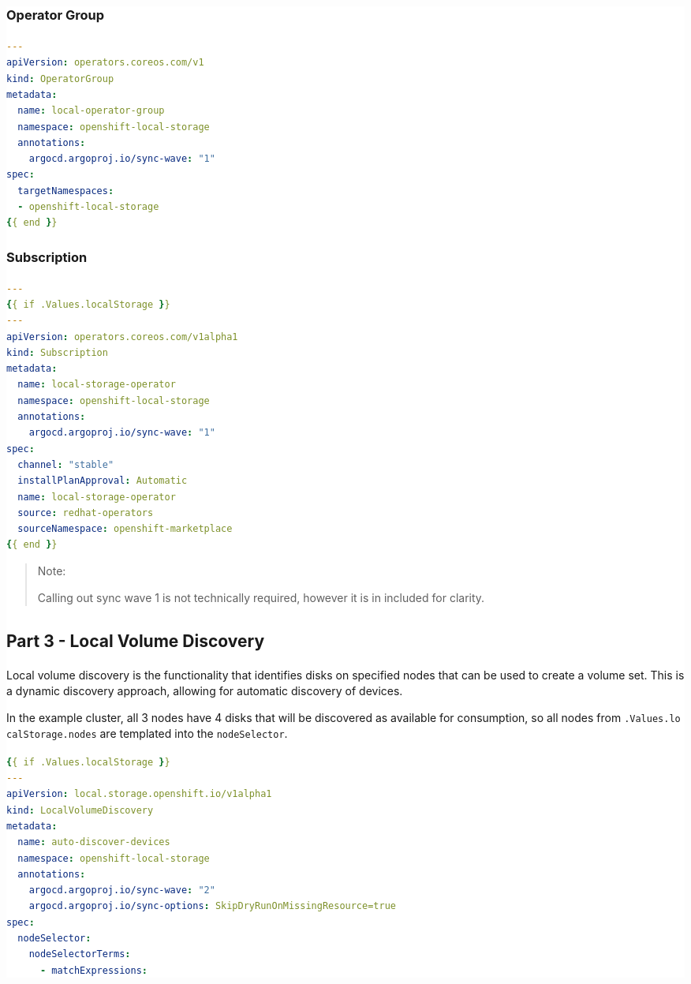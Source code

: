 ### Operator Group
```yaml
---
apiVersion: operators.coreos.com/v1
kind: OperatorGroup
metadata:
  name: local-operator-group
  namespace: openshift-local-storage
  annotations:
    argocd.argoproj.io/sync-wave: "1"
spec:
  targetNamespaces:
  - openshift-local-storage
{{ end }}
```

### Subscription
```yaml
---
{{ if .Values.localStorage }}
---
apiVersion: operators.coreos.com/v1alpha1
kind: Subscription
metadata:
  name: local-storage-operator
  namespace: openshift-local-storage
  annotations:
    argocd.argoproj.io/sync-wave: "1"
spec:
  channel: "stable"
  installPlanApproval: Automatic
  name: local-storage-operator
  source: redhat-operators
  sourceNamespace: openshift-marketplace
{{ end }}
```

> Note:
>
> Calling out sync wave 1 is not technically required, however it is in included for clarity.

## Part 3 - Local Volume Discovery
Local volume discovery is the functionality that identifies disks on specified nodes that can be used to create a volume set. This is a dynamic discovery approach, allowing for automatic discovery of devices.

In the example cluster, all 3 nodes have 4 disks that will be discovered as available for consumption, so all nodes from `.Values.localStorage.nodes` are templated into the `nodeSelector`.

```yaml
{{ if .Values.localStorage }}
---
apiVersion: local.storage.openshift.io/v1alpha1
kind: LocalVolumeDiscovery
metadata:
  name: auto-discover-devices
  namespace: openshift-local-storage
  annotations:
    argocd.argoproj.io/sync-wave: "2"
    argocd.argoproj.io/sync-options: SkipDryRunOnMissingResource=true
spec:
  nodeSelector:
    nodeSelectorTerms:
      - matchExpressions:
```